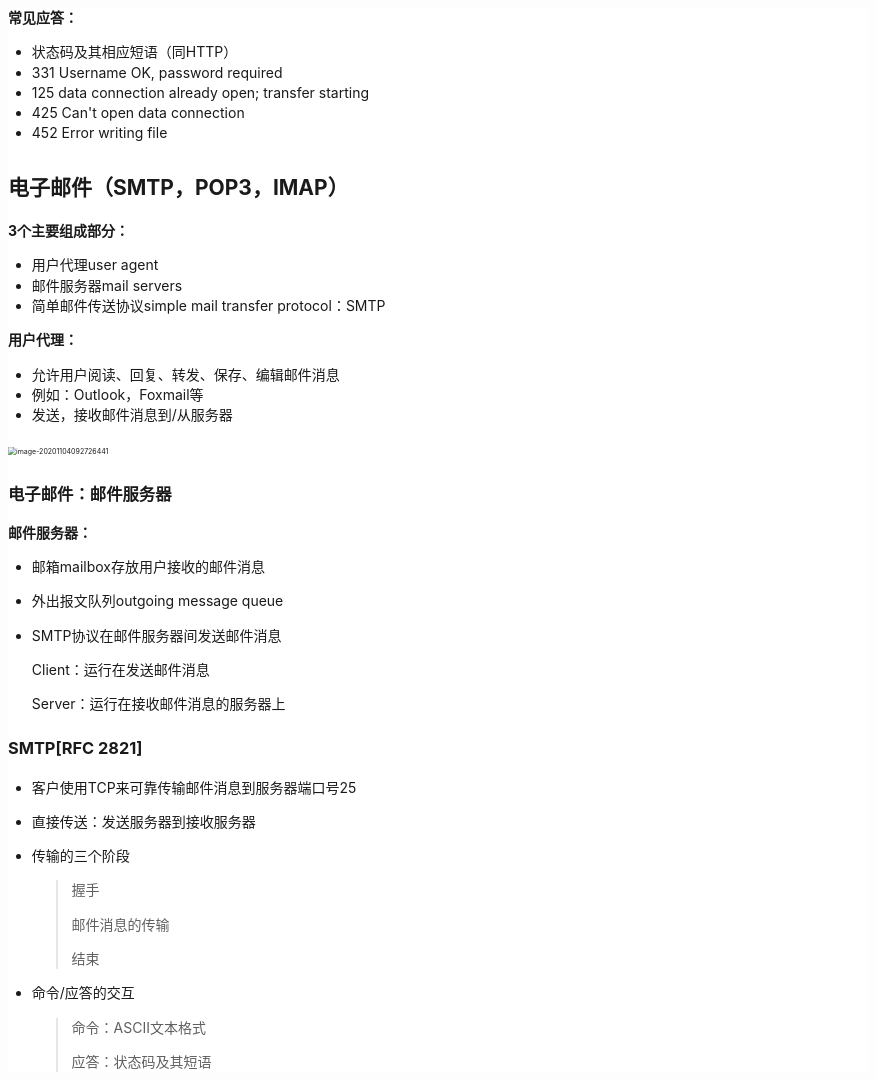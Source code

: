 **常见应答：**

- 状态码及其相应短语（同HTTP）
- 331 Username OK, password required
- 125 data connection already open; transfer starting
- 425 Can't open data connection
- 452 Error writing file

## 电子邮件（SMTP，POP3，IMAP）

**3个主要组成部分：**

- 用户代理user agent
- 邮件服务器mail servers
- 简单邮件传送协议simple mail transfer protocol：SMTP

**用户代理：**

- 允许用户阅读、回复、转发、保存、编辑邮件消息
- 例如：Outlook，Foxmail等
- 发送，接收邮件消息到/从服务器

<img src="/Users/sin90wei1/Library/Application Support/typora-user-images/image-20201104092726441.png" alt="image-20201104092726441" style="zoom:50%;" />

### 电子邮件：邮件服务器

**邮件服务器：**

- 邮箱mailbox存放用户接收的邮件消息

- 外出报文队列outgoing message queue

- SMTP协议在邮件服务器间发送邮件消息

  Client：运行在发送邮件消息

  Server：运行在接收邮件消息的服务器上

### SMTP[RFC 2821]

- 客户使用TCP来可靠传输邮件消息到服务器端口号25

- 直接传送：发送服务器到接收服务器

- 传输的三个阶段

  > 握手
  >
  > 邮件消息的传输
  >
  > 结束

- 命令/应答的交互

  > 命令：ASCII文本格式
  >
  > 应答：状态码及其短语
